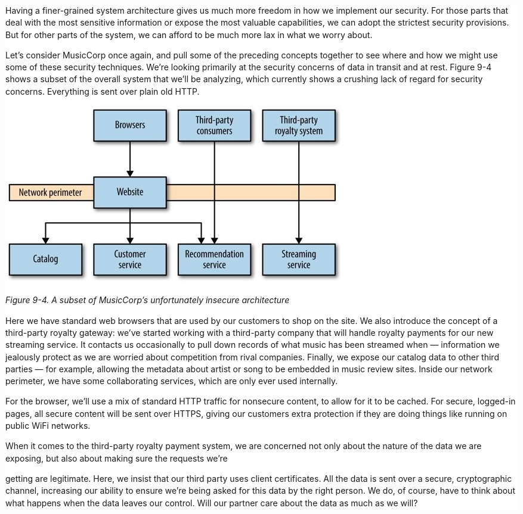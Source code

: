 Having a finer-grained system architecture gives us much more freedom in how we
implement our security. For those parts that deal with the most sensitive information or
expose the most valuable capabilities, we can adopt the strictest security provisions. But
for other parts of the system, we can afford to be much more lax in what we worry about.

Let’s consider MusicCorp once again, and pull some of the preceding concepts together to
see where and how we might use some of these security techniques. We’re looking
primarily at the security concerns of data in transit and at rest. Figure 9-4 shows a subset
of the overall system that we’ll be analyzing, which currently shows a crushing lack of
regard for security concerns. Everything is sent over plain old HTTP.

![img](./img/image--079.jpg)

*Figure 9-4. A subset of MusicCorp’s unfortunately insecure architecture*


Here we have standard web browsers that are used by our customers to shop on the site.
We also introduce the concept of a third-party royalty gateway: we’ve started working
with a third-party company that will handle royalty payments for our new streaming
service. It contacts us occasionally to pull down records of what music has been streamed
when — information we jealously protect as we are worried about competition from rival
companies. Finally, we expose our catalog data to other third parties — for example,
allowing the metadata about artist or song to be embedded in music review sites. Inside
our network perimeter, we have some collaborating services, which are only ever used
internally.

For the browser, we’ll use a mix of standard HTTP traffic for nonsecure content, to allow
for it to be cached. For secure, logged-in pages, all secure content will be sent over
HTTPS, giving our customers extra protection if they are doing things like running on
public WiFi networks.

When it comes to the third-party royalty payment system, we are concerned not only about
the nature of the data we are exposing, but also about making sure the requests we’re


getting are legitimate. Here, we insist that our third party uses client certificates. All the
data is sent over a secure, cryptographic channel, increasing our ability to ensure we’re
being asked for this data by the right person. We do, of course, have to think about what
happens when the data leaves our control. Will our partner care about the data as much as
we will?
